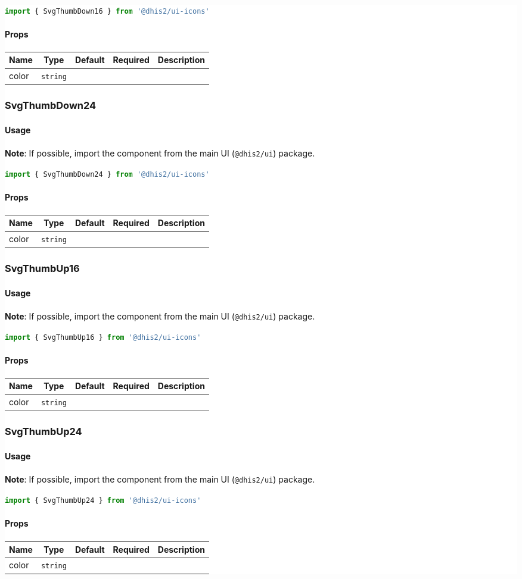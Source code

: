 ```js
import { SvgThumbDown16 } from '@dhis2/ui-icons'
```

#### Props

| Name  | Type     | Default | Required | Description |
| ----- | -------- | ------- | -------- | ----------- |
| color | `string` |         |          |             |

### SvgThumbDown24

#### Usage

**Note**: If possible, import the component from the main UI (`@dhis2/ui`) package.

```js
import { SvgThumbDown24 } from '@dhis2/ui-icons'
```

#### Props

| Name  | Type     | Default | Required | Description |
| ----- | -------- | ------- | -------- | ----------- |
| color | `string` |         |          |             |

### SvgThumbUp16

#### Usage

**Note**: If possible, import the component from the main UI (`@dhis2/ui`) package.

```js
import { SvgThumbUp16 } from '@dhis2/ui-icons'
```

#### Props

| Name  | Type     | Default | Required | Description |
| ----- | -------- | ------- | -------- | ----------- |
| color | `string` |         |          |             |

### SvgThumbUp24

#### Usage

**Note**: If possible, import the component from the main UI (`@dhis2/ui`) package.

```js
import { SvgThumbUp24 } from '@dhis2/ui-icons'
```

#### Props

| Name  | Type     | Default | Required | Description |
| ----- | -------- | ------- | -------- | ----------- |
| color | `string` |         |          |             |
